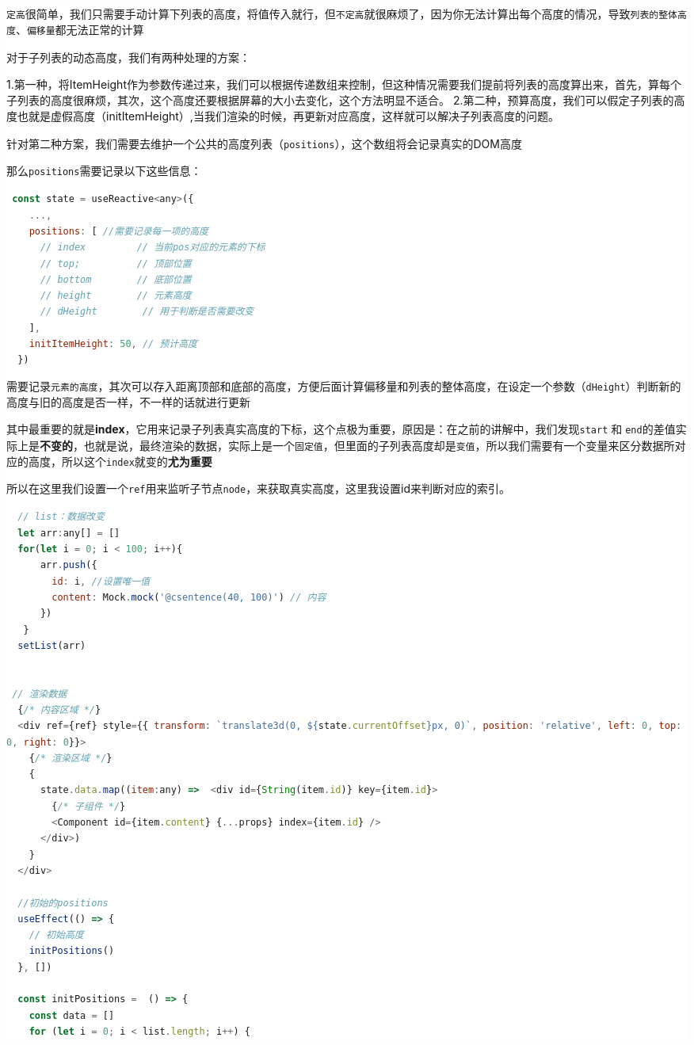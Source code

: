 `定高`很简单，我们只需要手动计算下列表的高度，将值传入就行，但`不定高`就很麻烦了，因为你无法计算出每个高度的情况，导致`列表的整体高度`、`偏移量`都无法正常的计算

对于子列表的动态高度，我们有两种处理的方案：

1.第一种，将ItemHeight作为参数传递过来，我们可以根据传递数组来控制，但这种情况需要我们提前将列表的高度算出来，首先，算每个子列表的高度很麻烦，其次，这个高度还要根据屏幕的大小去变化，这个方法明显不适合。
2.第二种，预算高度，我们可以假定子列表的高度也就是虚假高度（initItemHeight）,当我们渲染的时候，再更新对应高度，这样就可以解决子列表高度的问题。

针对第二种方案，我们需要去维护一个公共的高度列表（`positions`），这个数组将会记录真实的DOM高度

那么`positions`需要记录以下这些信息：

```javascript
 const state = useReactive<any>({
    ...,
    positions: [ //需要记录每一项的高度
      // index         // 当前pos对应的元素的下标
      // top;          // 顶部位置
      // bottom        // 底部位置
      // height        // 元素高度
      // dHeight        // 用于判断是否需要改变
    ], 
    initItemHeight: 50, // 预计高度
  })

```

需要记录`元素的高度`，其次可以存入距离顶部和底部的高度，方便后面计算偏移量和列表的整体高度，在设定一个参数（`dHeight`）判断新的高度与旧的高度是否一样，不一样的话就进行更新

其中最重要的就是**index**，它用来记录子列表真实高度的下标，这个点极为重要，原因是：在之前的讲解中，我们发现`start` 和 `end`的差值实际上是**不变的**，也就是说，最终渲染的数据，实际上是一个`固定值`，但里面的子列表高度却是`变值`，所以我们需要有一个变量来区分数据所对应的高度，所以这个`index`就变的**尤为重要**

所以在这里我们设置一个`ref`用来监听子节点`node`，来获取真实高度，这里我设置id来判断对应的索引。

```javascript
  // list：数据改变
  let arr:any[] = [] 
  for(let i = 0; i < 100; i++){
      arr.push({
        id: i, //设置唯一值
        content: Mock.mock('@csentence(40, 100)') // 内容
      })
   }
  setList(arr)  
 
 
 // 渲染数据
  {/* 内容区域 */}
  <div ref={ref} style={{ transform: `translate3d(0, ${state.currentOffset}px, 0)`, position: 'relative', left: 0, top: 0, right: 0}}>
    {/* 渲染区域 */}
    {
      state.data.map((item:any) =>  <div id={String(item.id)} key={item.id}>
        {/* 子组件 */}
        <Component id={item.content} {...props} index={item.id} />
      </div>)
    }
  </div>
  
  //初始的positions
  useEffect(() => {
    // 初始高度
    initPositions()
  }, [])

  const initPositions =  () => {
    const data = []
    for (let i = 0; i < list.length; i++) {
```